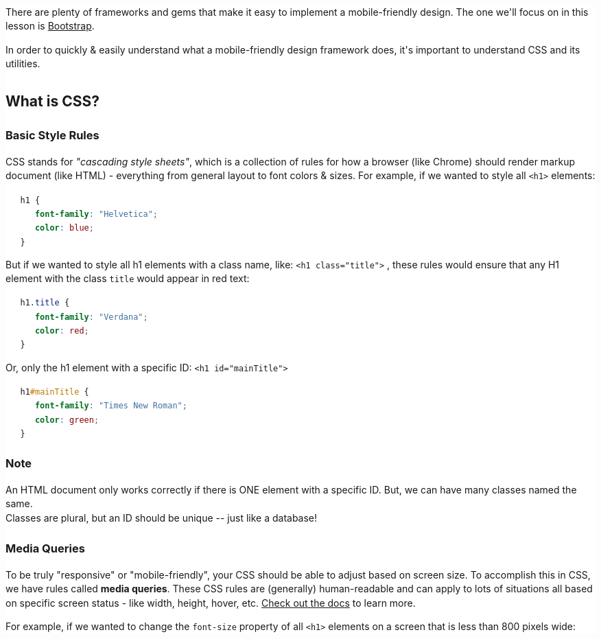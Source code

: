There are plenty of frameworks and gems that make it easy to implement a mobile-friendly design. The one we'll focus on in this lesson is [Bootstrap](https://getbootstrap.com/). 

In order to quickly & easily understand what a mobile-friendly design framework does, it's important to understand CSS and its utilities. 

## What is CSS? 

### Basic Style Rules
CSS stands for _"cascading style sheets"_, which is a collection of rules for how a browser (like Chrome) should render markup document (like HTML) - everything from general layout to font colors & sizes. For example, if we wanted to style all `<h1>` elements: 

```css
   h1 {
      font-family: "Helvetica";
      color: blue;
   }
```

But if we wanted to style all h1 elements with a class name, like: `<h1 class="title">` , these rules would ensure that any H1 element with the class `title` would appear in red text:

```css
   h1.title {
      font-family: "Verdana";
      color: red;
   }
```

Or, only the h1 element with a specific ID: `<h1 id="mainTitle">`

```css
   h1#mainTitle {
      font-family: "Times New Roman";
      color: green;
   }
```
<div class="try-it-section">
<h3>Note</h3>
<p>An HTML document only works correctly if there is ONE element with a specific ID. But, we can have many classes named the same. 
<br/>Classes are plural, but an ID should be unique -- just like a database! </p>
</div>

### Media Queries

To be truly "responsive" or "mobile-friendly", your CSS should be able to adjust based on screen size. To accomplish this in CSS, we have rules called **media queries**. These CSS rules are (generally) human-readable and can apply to lots of situations all based on specific screen status - like width, height, hover, etc. [Check out the docs](https://developer.mozilla.org/en-US/docs/Web/CSS/CSS_media_queries/Using_media_queries) to learn more. 

For example, if we wanted to change the `font-size` property of all `<h1>` elements on a screen that is less than 800 pixels wide: 
